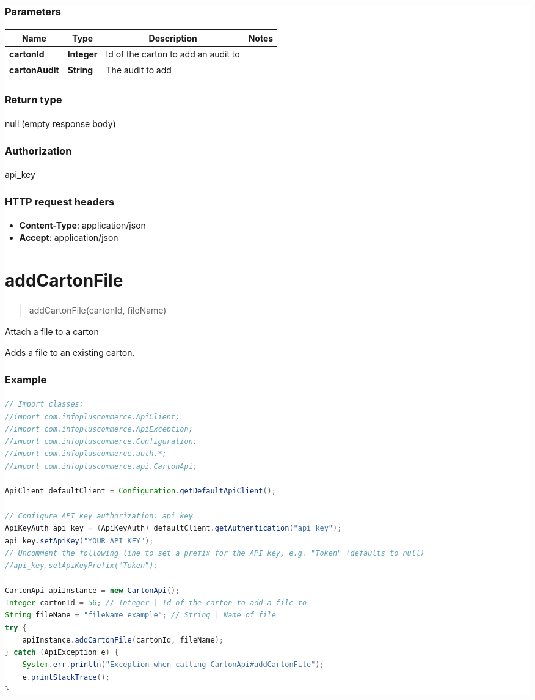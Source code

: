 
### Parameters

Name | Type | Description  | Notes
------------- | ------------- | ------------- | -------------
 **cartonId** | **Integer**| Id of the carton to add an audit to |
 **cartonAudit** | **String**| The audit to add |

### Return type

null (empty response body)

### Authorization

[api_key](../README.md#api_key)

### HTTP request headers

 - **Content-Type**: application/json
 - **Accept**: application/json

<a name="addCartonFile"></a>
# **addCartonFile**
> addCartonFile(cartonId, fileName)

Attach a file to a carton

Adds a file to an existing carton.

### Example
```java
// Import classes:
//import com.infopluscommerce.ApiClient;
//import com.infopluscommerce.ApiException;
//import com.infopluscommerce.Configuration;
//import com.infopluscommerce.auth.*;
//import com.infopluscommerce.api.CartonApi;

ApiClient defaultClient = Configuration.getDefaultApiClient();

// Configure API key authorization: api_key
ApiKeyAuth api_key = (ApiKeyAuth) defaultClient.getAuthentication("api_key");
api_key.setApiKey("YOUR API KEY");
// Uncomment the following line to set a prefix for the API key, e.g. "Token" (defaults to null)
//api_key.setApiKeyPrefix("Token");

CartonApi apiInstance = new CartonApi();
Integer cartonId = 56; // Integer | Id of the carton to add a file to
String fileName = "fileName_example"; // String | Name of file
try {
    apiInstance.addCartonFile(cartonId, fileName);
} catch (ApiException e) {
    System.err.println("Exception when calling CartonApi#addCartonFile");
    e.printStackTrace();
}
```
